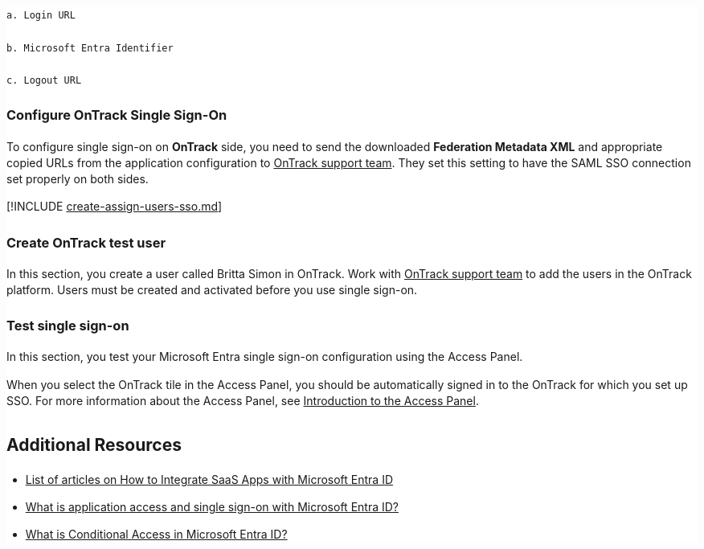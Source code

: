 
	a. Login URL

	b. Microsoft Entra Identifier

	c. Logout URL

### Configure OnTrack Single Sign-On

To configure single sign-on on **OnTrack** side, you need to send the downloaded **Federation Metadata XML** and appropriate copied URLs from the application configuration to [OnTrack support team](mailto:CustomerService@insigniagroup.com). They set this setting to have the SAML SSO connection set properly on both sides.

<a name='create-an-azure-ad-test-user'></a>

[!INCLUDE [create-assign-users-sso.md](~/identity/saas-apps/includes/create-assign-users-sso.md)]

### Create OnTrack test user

In this section, you create a user called Britta Simon in OnTrack. Work with [OnTrack support team](mailto:CustomerService@insigniagroup.com) to add the users in the OnTrack platform. Users must be created and activated before you use single sign-on.

### Test single sign-on 

In this section, you test your Microsoft Entra single sign-on configuration using the Access Panel.

When you select the OnTrack tile in the Access Panel, you should be automatically signed in to the OnTrack for which you set up SSO. For more information about the Access Panel, see [Introduction to the Access Panel](https://support.microsoft.com/account-billing/sign-in-and-start-apps-from-the-my-apps-portal-2f3b1bae-0e5a-4a86-a33e-876fbd2a4510).

## Additional Resources

- [List of articles on How to Integrate SaaS Apps with Microsoft Entra ID](./tutorial-list.md)

- [What is application access and single sign-on with Microsoft Entra ID?](~/identity/enterprise-apps/what-is-single-sign-on.md)

- [What is Conditional Access in Microsoft Entra ID?](~/identity/conditional-access/overview.md)
